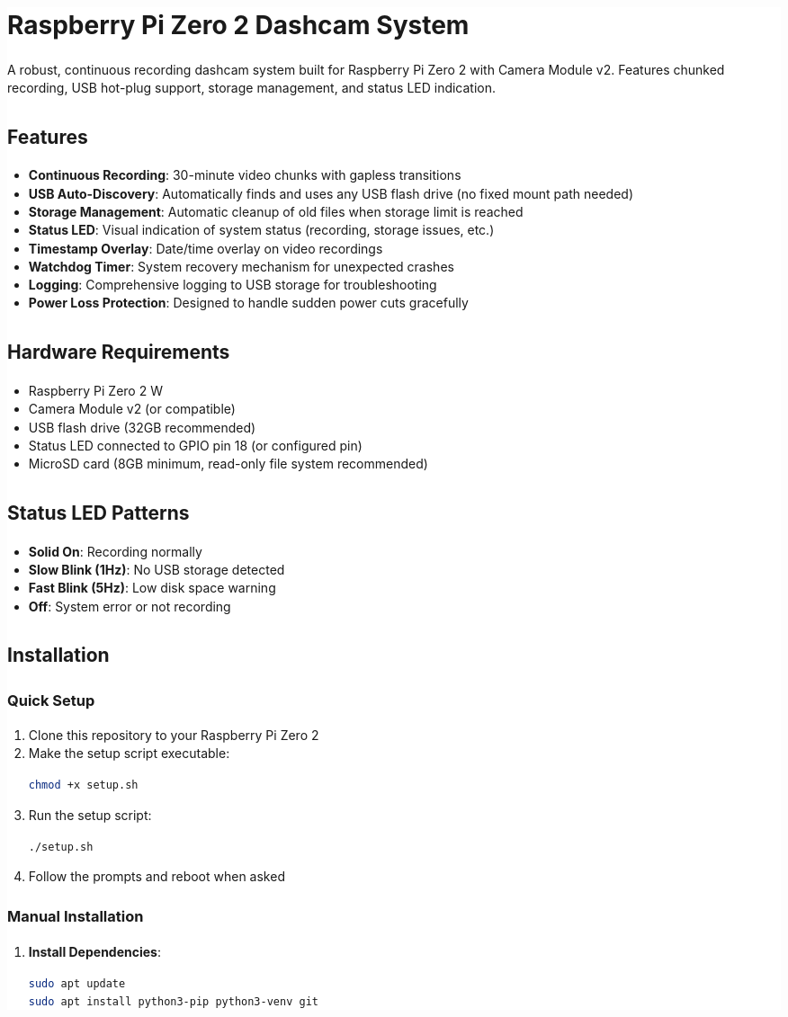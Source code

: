 # Raspberry Pi Zero 2 Dashcam System

A robust, continuous recording dashcam system built for Raspberry Pi Zero 2 with Camera Module v2. Features chunked recording, USB hot-plug support, storage management, and status LED indication.

## Features

- **Continuous Recording**: 30-minute video chunks with gapless transitions
- **USB Auto-Discovery**: Automatically finds and uses any USB flash drive (no fixed mount path needed)
- **Storage Management**: Automatic cleanup of old files when storage limit is reached
- **Status LED**: Visual indication of system status (recording, storage issues, etc.)
- **Timestamp Overlay**: Date/time overlay on video recordings
- **Watchdog Timer**: System recovery mechanism for unexpected crashes
- **Logging**: Comprehensive logging to USB storage for troubleshooting
- **Power Loss Protection**: Designed to handle sudden power cuts gracefully

## Hardware Requirements

- Raspberry Pi Zero 2 W
- Camera Module v2 (or compatible)
- USB flash drive (32GB recommended)
- Status LED connected to GPIO pin 18 (or configured pin)
- MicroSD card (8GB minimum, read-only file system recommended)

## Status LED Patterns

- **Solid On**: Recording normally
- **Slow Blink (1Hz)**: No USB storage detected
- **Fast Blink (5Hz)**: Low disk space warning
- **Off**: System error or not recording

## Installation

### Quick Setup

1. Clone this repository to your Raspberry Pi Zero 2
2. Make the setup script executable:
   ```bash
   chmod +x setup.sh
   ```
3. Run the setup script:
   ```bash
   ./setup.sh
   ```
4. Follow the prompts and reboot when asked

### Manual Installation

1. **Install Dependencies**:
   ```bash
   sudo apt update
   sudo apt install python3-pip python3-venv git
   ```
